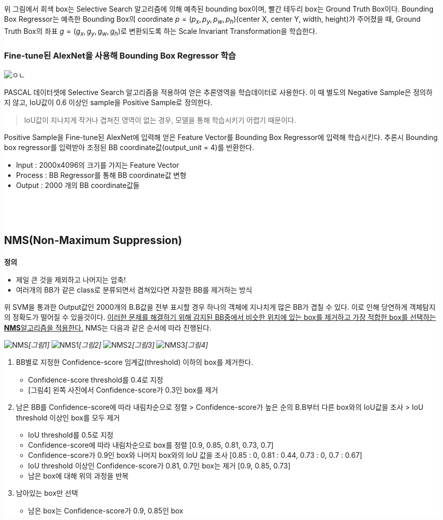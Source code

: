 위 그림에서 회색 box는 Selective Search 알고리즘에 의해 예측된 bounding box이며, 빨간 테두리 box는 Ground Truth Box이다. Bounding Box Regressor는 예측한 Bounding Box의 coordinate $p = (p_x, p_y, p_w, p_h)$(center X, center Y, width, height)가 주어졌을 때, Ground Truth Box의 좌표 $g = (g_x, g_y, g_w, g_h)$로 변환되도록 하는 Scale Invariant Transformation을 학습한다.  

### Fine-tune된 AlexNet을 사용해 Bounding Box Regressor 학습

![ㅇㄴ](https://img1.daumcdn.net/thumb/R1280x0/?scode=mtistory2&fname=https%3A%2F%2Fblog.kakaocdn.net%2Fdn%2FrnoI3%2FbtqOleP8ifL%2FJVMsedy76TUaS7OOVxsh9k%2Fimg.png)

PASCAL 데이터셋에 Selective Search 알고리즘을 적용하여 얻은 추론영역을 학습데이터로 사용한다. 이 때 별도의 Negative Sample은 정의하지 않고, IoU값이 0.6 이상인 sample을 Positive Sample로 정의한다. 

> IoU값이 지나치게 작거나 겹쳐진 영역이 없는 경우, 모델을 통해 학습시키기 어렵기 때문이다.

Positive Sample을 Fine-tune된 AlexNet에 입력해 얻은 Feature Vector를 Bounding Box Regressor에 입력해 학습시킨다. 추론시 Bounding box regressor를 입력받아 조정된 BB coordinate값(output_unit = 4)를 반환한다.

- Input : 2000x4096의 크기를 가지는 Feature Vector
- Process : BB Regressor를 통해 BB coordinate값 변형
- Output : 2000 개의 BB coordinate값들

<br><br>

## NMS(Non-Maximum Suppression) 
**정의**  
- 제일 큰 것을 제외하고 나머지는 압축!   
- 여러개의 BB가 같은 class로 분류되면서 겹쳐있다면 자잘한 BB를 제거하는 방식


위 SVM을 통과한 Output값인 2000개의 B.B값을 전부 표시할 경우 하나의 객체에 지나치게 많은 BB가 겹칠 수 있다. 이로 인해 당연하게 객체탐지의 정확도가 떨어질 수 있을것이다. <u>이러한 문제를 해결하기 위해 감지된 BB중에서 비슷한 위치에 있는 box를 제거하고 가장 적합한 box를 선택하는 **NMS**알고리즘을 적용한다.</u> NMS는 다음과 같은 순서에 따라 진행된다.

![NMS](https://cdn.analyticsvidhya.com/wp-content/uploads/2020/07/Screenshot-from-2020-07-27-20-53-06.png)*[그림1]*
![NMS1](https://learnopencv.com/wp-content/uploads/2021/06/nms-intro.png)*[그림2]*
![NMS2](https://i.imgur.com/hdiex1Q.png)*[그림3]*
![NMS3](https://img1.daumcdn.net/thumb/R1280x0/?scode=mtistory2&fname=https%3A%2F%2Fblog.kakaocdn.net%2Fdn%2FJiP6Q%2FbtqOjmucllq%2F2kMqmm5SvSmFEx4XXrNpik%2Fimg.jpg)*[그림4]*

1. BB별로 지정한 Confidence-score 임계값(threshold) 이하의 box를 제거한다.
    - Confidence-score threshold를 0.4로 지정
    - [그림4] 왼쪽 사진에서 Confidence-score가 0.3인 box를 제거

2. 남은 BB를 Confidence-score에 따라 내림차순으로 정렬 > Confidence-score가 높은 순의 B.B부터 다른 box와의 IoU값을 조사 > IoU threshold 이상인 box를 모두 제거
    - IoU threshold를 0.5로 지정
    - Confidence-score에 따라 내림차순으로 box를 정렬 [0.9, 0.85, 0.81, 0.73, 0.7]
    - Confidence-score가 0.9인 box와 나머지 box와의 IoU 값을 조사 [0.85 : 0, 0.81 : 0.44, 0.73 : 0, 0.7 : 0.67]
    - IoU threshold 이상인 Confidence-score가 0.81, 0.7인 box는 제거 [0.9, 0.85, 0.73]
    - 남은 box에 대해 위의 과정을 반복

3. 남아있는 box만 선택
    - 남은 box는 Confidence-score가 0.9, 0.85인 box
